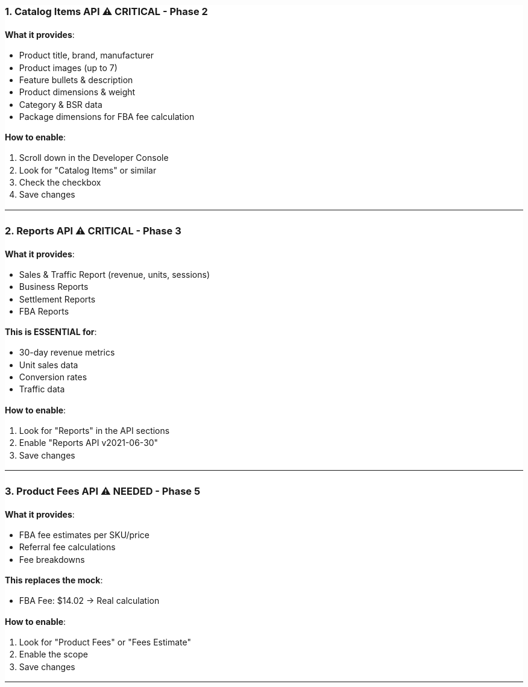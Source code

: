 ### 1. **Catalog Items API** ⚠️ CRITICAL - Phase 2
**What it provides**:
- Product title, brand, manufacturer
- Product images (up to 7)
- Feature bullets & description
- Product dimensions & weight
- Category & BSR data
- Package dimensions for FBA fee calculation

**How to enable**:
1. Scroll down in the Developer Console
2. Look for "Catalog Items" or similar
3. Check the checkbox
4. Save changes

---

### 2. **Reports API** ⚠️ CRITICAL - Phase 3
**What it provides**:
- Sales & Traffic Report (revenue, units, sessions)
- Business Reports
- Settlement Reports
- FBA Reports

**This is ESSENTIAL for**:
- 30-day revenue metrics
- Unit sales data
- Conversion rates
- Traffic data

**How to enable**:
1. Look for "Reports" in the API sections
2. Enable "Reports API v2021-06-30"
3. Save changes

---

### 3. **Product Fees API** ⚠️ NEEDED - Phase 5
**What it provides**:
- FBA fee estimates per SKU/price
- Referral fee calculations
- Fee breakdowns

**This replaces the mock**:
- FBA Fee: $14.02 → Real calculation

**How to enable**:
1. Look for "Product Fees" or "Fees Estimate"
2. Enable the scope
3. Save changes

---
